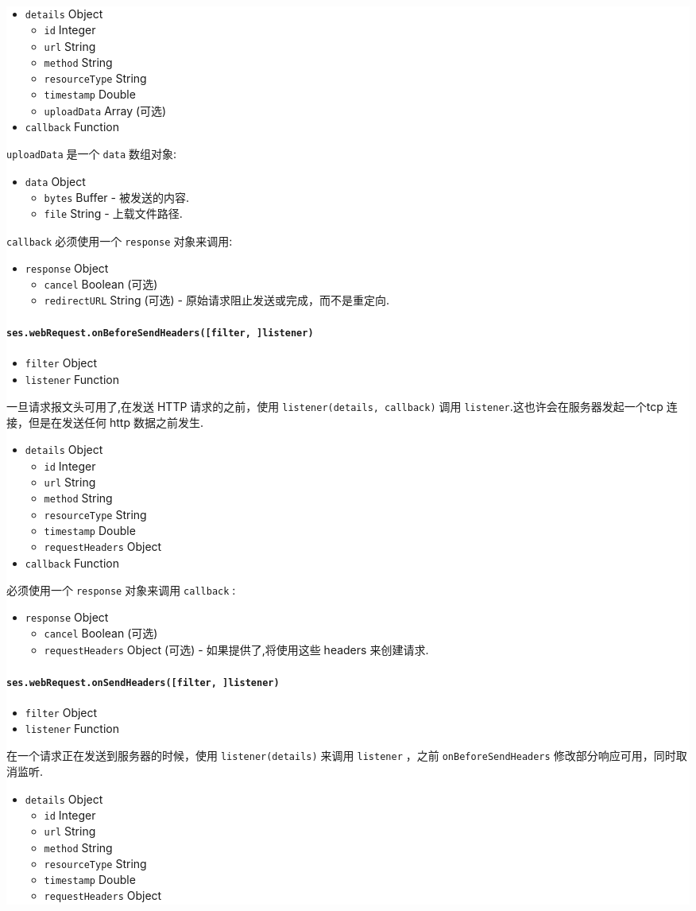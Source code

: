* `details` Object
  * `id` Integer
  * `url` String
  * `method` String
  * `resourceType` String
  * `timestamp` Double
  * `uploadData` Array (可选)
* `callback` Function

`uploadData` 是一个 `data` 数组对象:

* `data` Object
  * `bytes` Buffer - 被发送的内容.
  * `file` String - 上载文件路径.

`callback` 必须使用一个 `response` 对象来调用:

* `response` Object
  * `cancel` Boolean (可选)
  * `redirectURL` String (可选) - 原始请求阻止发送或完成，而不是重定向.

#### `ses.webRequest.onBeforeSendHeaders([filter, ]listener)`

* `filter` Object
* `listener` Function

一旦请求报文头可用了,在发送 HTTP 请求的之前，使用 `listener(details, callback)` 调用 `listener`.这也许会在服务器发起一个tcp 连接，但是在发送任何 http 数据之前发生.

* `details` Object
  * `id` Integer
  * `url` String
  * `method` String
  * `resourceType` String
  * `timestamp` Double
  * `requestHeaders` Object
* `callback` Function

必须使用一个 `response` 对象来调用 `callback` :

* `response` Object
  * `cancel` Boolean (可选)
  * `requestHeaders` Object (可选) - 如果提供了,将使用这些 headers 来创建请求.

#### `ses.webRequest.onSendHeaders([filter, ]listener)`

* `filter` Object
* `listener` Function

在一个请求正在发送到服务器的时候，使用 `listener(details)` 来调用 `listener` ，之前 `onBeforeSendHeaders` 修改部分响应可用，同时取消监听.

* `details` Object
  * `id` Integer
  * `url` String
  * `method` String
  * `resourceType` String
  * `timestamp` Double
  * `requestHeaders` Object
